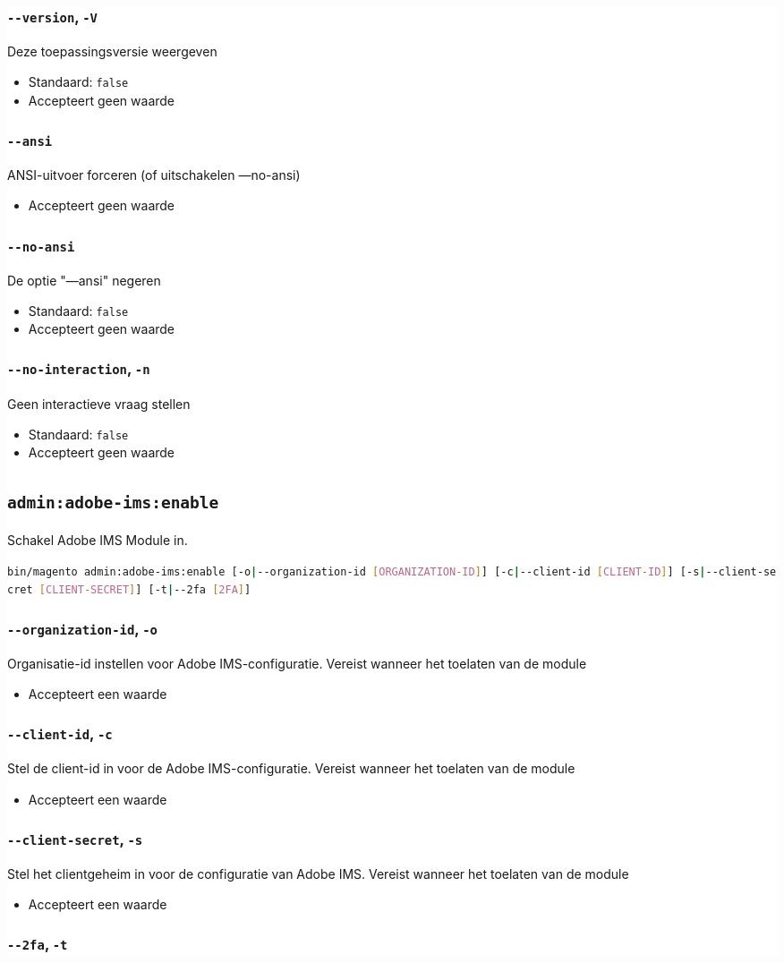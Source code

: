 ### `--version`, `-V`

Deze toepassingsversie weergeven

- Standaard: `false`
- Accepteert geen waarde

### `--ansi`

ANSI-uitvoer forceren (of uitschakelen —no-ansi)

- Accepteert geen waarde

### `--no-ansi`

De optie &quot;—ansi&quot; negeren

- Standaard: `false`
- Accepteert geen waarde

### `--no-interaction`, `-n`

Geen interactieve vraag stellen

- Standaard: `false`
- Accepteert geen waarde


## `admin:adobe-ims:enable`

Schakel Adobe IMS Module in.

```bash
bin/magento admin:adobe-ims:enable [-o|--organization-id [ORGANIZATION-ID]] [-c|--client-id [CLIENT-ID]] [-s|--client-secret [CLIENT-SECRET]] [-t|--2fa [2FA]]
```

### `--organization-id`, `-o`

Organisatie-id instellen voor Adobe IMS-configuratie. Vereist wanneer het toelaten van de module

- Accepteert een waarde

### `--client-id`, `-c`

Stel de client-id in voor de Adobe IMS-configuratie. Vereist wanneer het toelaten van de module

- Accepteert een waarde

### `--client-secret`, `-s`

Stel het clientgeheim in voor de configuratie van Adobe IMS. Vereist wanneer het toelaten van de module

- Accepteert een waarde

### `--2fa`, `-t`
